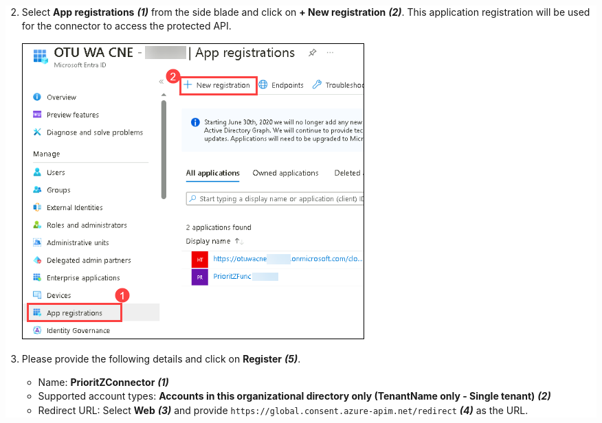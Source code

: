 2. Select **App registrations** ***(1)*** from the side blade and click on **+ New registration** ***(2)***. This application registration will be used for the connector to access the protected API.

   ![](../images/L04/L04-app-new-reg.png)

3. Please provide the following details and click on **Register** ***(5)***.
   
   - Name: **PrioritZConnector<inject key="DeploymentID" enableCopy="false" />** ***(1)***
   - Supported account types: **Accounts in this organizational directory only (TenantName only - Single tenant)** ***(2)***
   - Redirect URL: Select **Web** ***(3)*** and provide `https://global.consent.azure-apim.net/redirect` ***(4)*** as the URL.
